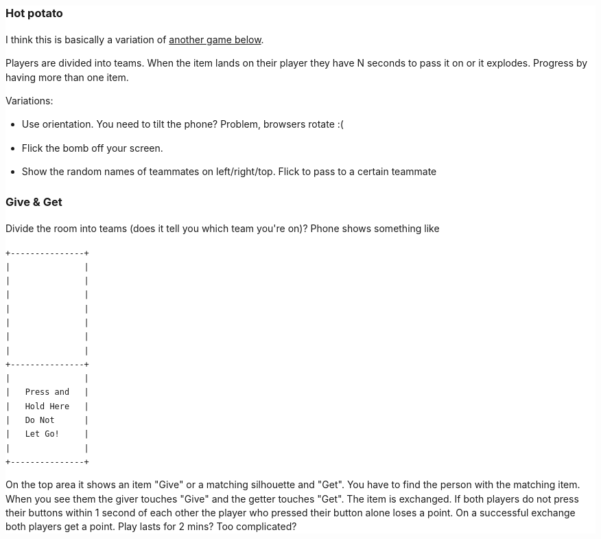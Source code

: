 
### Hot potato

I think this is basically a variation of [another game below](number-the-phones--have-players-stand-in-a-circle-by-number).

Players are divided into teams. When the item lands on their player they have N seconds
to pass it on or it explodes. Progress by having more than one item.

Variations:

*  Use orientation. You need to tilt the phone? Problem, browsers rotate :(

*  Flick the bomb off your screen.

*  Show the random names of teammates on left/right/top. Flick to pass to a certain teammate

### Give & Get

Divide the room into teams (does it tell you which team you're on)? Phone shows something like


    +---------------+
    |               |
    |               |
    |               |
    |               |
    |               |
    |               |
    |               |
    +---------------+
    |               |
    |   Press and   |
    |   Hold Here   |
    |   Do Not      |
    |   Let Go!     |
    |               |
    +---------------+

On the top area it shows an item "Give" or a matching silhouette and "Get".
You have to find the person with the matching item. When you see them the giver
touches "Give" and the getter touches "Get". The item is exchanged. If both
players do not press their buttons within 1 second of each other the player
who pressed their button alone loses a point. On a successful exchange both
players get a point. Play lasts for 2 mins?  Too complicated?
